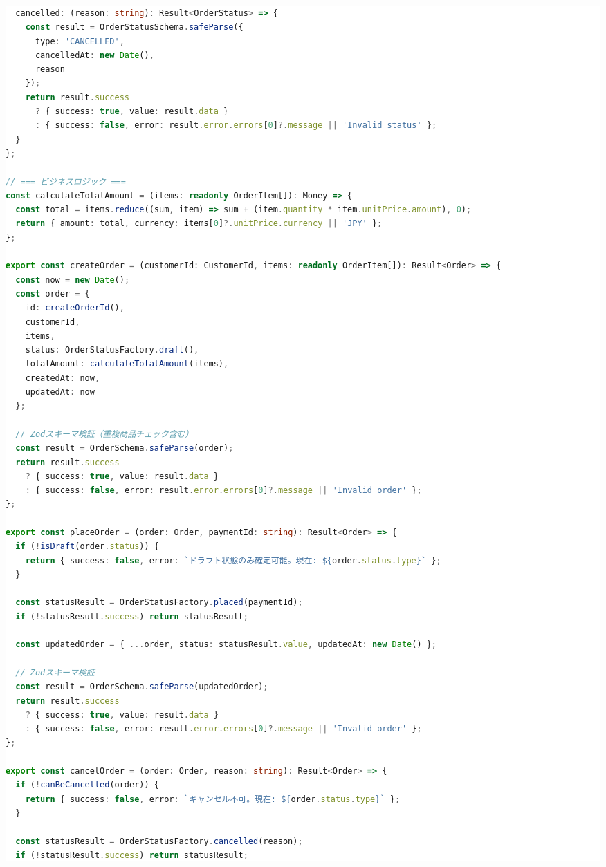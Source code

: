 ```typescript
  cancelled: (reason: string): Result<OrderStatus> => {
    const result = OrderStatusSchema.safeParse({
      type: 'CANCELLED',
      cancelledAt: new Date(),
      reason
    });
    return result.success
      ? { success: true, value: result.data }
      : { success: false, error: result.error.errors[0]?.message || 'Invalid status' };
  }
};

// === ビジネスロジック ===
const calculateTotalAmount = (items: readonly OrderItem[]): Money => {
  const total = items.reduce((sum, item) => sum + (item.quantity * item.unitPrice.amount), 0);
  return { amount: total, currency: items[0]?.unitPrice.currency || 'JPY' };
};

export const createOrder = (customerId: CustomerId, items: readonly OrderItem[]): Result<Order> => {
  const now = new Date();
  const order = {
    id: createOrderId(),
    customerId,
    items,
    status: OrderStatusFactory.draft(),
    totalAmount: calculateTotalAmount(items),
    createdAt: now,
    updatedAt: now
  };

  // Zodスキーマ検証（重複商品チェック含む）
  const result = OrderSchema.safeParse(order);
  return result.success
    ? { success: true, value: result.data }
    : { success: false, error: result.error.errors[0]?.message || 'Invalid order' };
};

export const placeOrder = (order: Order, paymentId: string): Result<Order> => {
  if (!isDraft(order.status)) {
    return { success: false, error: `ドラフト状態のみ確定可能。現在: ${order.status.type}` };
  }

  const statusResult = OrderStatusFactory.placed(paymentId);
  if (!statusResult.success) return statusResult;

  const updatedOrder = { ...order, status: statusResult.value, updatedAt: new Date() };

  // Zodスキーマ検証
  const result = OrderSchema.safeParse(updatedOrder);
  return result.success
    ? { success: true, value: result.data }
    : { success: false, error: result.error.errors[0]?.message || 'Invalid order' };
};

export const cancelOrder = (order: Order, reason: string): Result<Order> => {
  if (!canBeCancelled(order)) {
    return { success: false, error: `キャンセル不可。現在: ${order.status.type}` };
  }

  const statusResult = OrderStatusFactory.cancelled(reason);
  if (!statusResult.success) return statusResult;

```